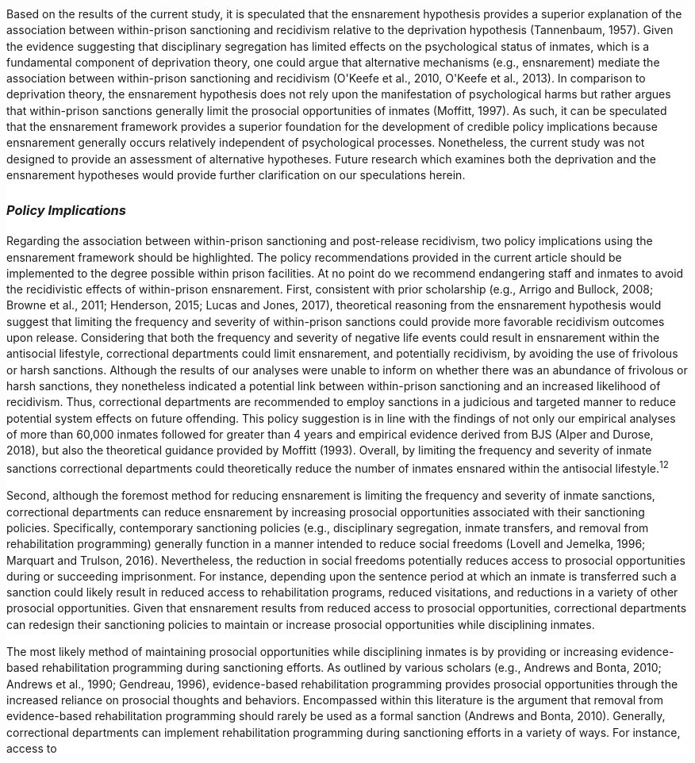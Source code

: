 Based on the results of the current study, it is speculated that the ensnarement hypothesis provides a superior explanation of the association between within-prison sanctioning and recidivism relative to the deprivation hypothesis (Tannenbaum, 1957). Given the evidence suggesting that disciplinary segregation has limited effects on the psychological status of inmates, which is a fundamental component of deprivation theory, one could argue that alternative mechanisms (e.g., ensnarement) mediate the association between within-prison sanctioning and recidivism (O'Keefe et al., 2010, O'Keefe et al., 2013). In comparison to deprivation theory, the ensnarement hypothesis does not rely upon the manifestation of psychological harms but rather argues that within-prison sanctions generally limit the prosocial opportunities of inmates (Moffitt, 1997). As such, it can be speculated that the ensnarement framework provides a superior foundation for the development of credible policy implications because ensnarement generally occurs relatively independent of psychological processes. Nonetheless, the current study was not designed to provide an assessment of alternative hypotheses. Future research which examines both the deprivation and the ensnarement hypotheses would provide further clarification on our speculations herein.

### *Policy Implications*

Regarding the association between within-prison sanctioning and post-release recidivism, two policy implications using the ensnarement framework should be highlighted. The policy recommendations provided in the current article should be implemented to the degree possible within prison facilities. At no point do we recommend endangering staff and inmates to avoid the recidivistic effects of within-prison ensnarement. First, consistent with prior scholarship (e.g., Arrigo and Bullock, 2008; Browne et al., 2011; Henderson, 2015; Lucas and Jones, 2017), theoretical reasoning from the ensnarement hypothesis would suggest that limiting the frequency and severity of within-prison sanctions could provide more favorable recidivism outcomes upon release. Considering that both the frequency and severity of negative life events could result in ensnarement within the antisocial lifestyle, correctional departments could limit ensnarement, and potentially recidivism, by avoiding the use of frivolous or harsh sanctions. Although the results of our analyses were unable to inform on whether there was an abundance of frivolous or harsh sanctions, they nonetheless indicated a potential link between within-prison sanctioning and an increased likelihood of recidivism. Thus, correctional departments are recommended to employ sanctions in a judicious and targeted manner to reduce potential system effects on future offending. This policy suggestion is in line with the findings of not only our empirical analyses of more than 60,000 inmates followed for greater than 4 years and empirical evidence derived from BJS (Alper and Durose, 2018), but also the theoretical guidance provided by Moffitt (1993). Overall, by limiting the frequency and severity of inmate sanctions correctional departments could theoretically reduce the number of inmates ensnared within the antisocial lifestyle.<sup>12</sup>

Second, although the foremost method for reducing ensnarement is limiting the frequency and severity of inmate sanctions, correctional departments can reduce ensnarement by increasing prosocial opportunities associated with their sanctioning policies. Specifically, contemporary sanctioning policies (e.g., disciplinary segregation, inmate transfers, and removal from rehabilitation programming) generally function in a manner intended to reduce social freedoms (Lovell and Jemelka, 1996; Marquart and Trulson, 2016). Nevertheless, the reduction in social freedoms potentially reduces access to prosocial opportunities during or succeeding imprisonment. For instance, depending upon the sentence period at which an inmate is transferred such a sanction could likely result in reduced access to rehabilitation programs, reduced visitations, and reductions in a variety of other prosocial opportunities. Given that ensnarement results from reduced access to prosocial opportunities, correctional departments can redesign their sanctioning policies to maintain or increase prosocial opportunities while disciplining inmates.

The most likely method of maintaining prosocial opportunities while disciplining inmates is by providing or increasing evidence-based rehabilitation programming during sanctioning efforts. As outlined by various scholars (e.g., Andrews and Bonta, 2010; Andrews et al., 1990; Gendreau, 1996), evidence-based rehabilitation programming provides prosocial opportunities through the increased reliance on prosocial thoughts and behaviors. Encompassed within this literature is the argument that removal from evidence-based rehabilitation programming should rarely be used as a formal sanction (Andrews and Bonta, 2010). Generally, correctional departments can implement rehabilitation programming during sanctioning efforts in a variety of ways. For instance, access to
